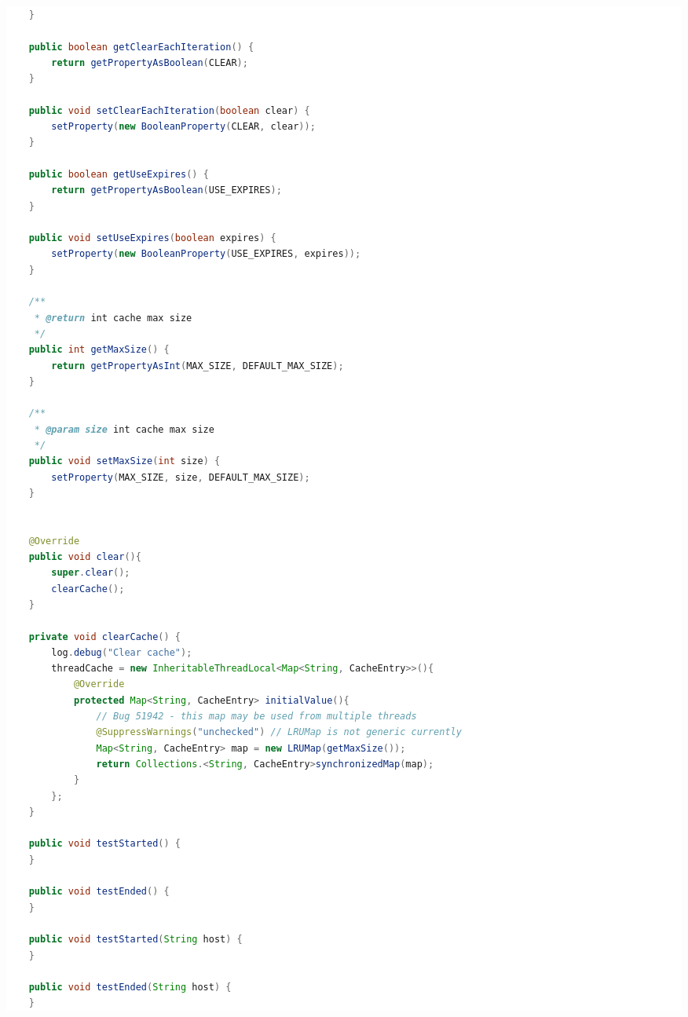 ```java
    }

    public boolean getClearEachIteration() {
        return getPropertyAsBoolean(CLEAR);
    }

    public void setClearEachIteration(boolean clear) {
        setProperty(new BooleanProperty(CLEAR, clear));
    }

    public boolean getUseExpires() {
        return getPropertyAsBoolean(USE_EXPIRES);
    }

    public void setUseExpires(boolean expires) {
        setProperty(new BooleanProperty(USE_EXPIRES, expires));
    }
    
    /**
     * @return int cache max size
     */
    public int getMaxSize() {
        return getPropertyAsInt(MAX_SIZE, DEFAULT_MAX_SIZE);
    }

    /**
     * @param size int cache max size
     */
    public void setMaxSize(int size) {
        setProperty(MAX_SIZE, size, DEFAULT_MAX_SIZE);
    }
    

    @Override
    public void clear(){
        super.clear();
        clearCache();
    }

    private void clearCache() {
        log.debug("Clear cache");
        threadCache = new InheritableThreadLocal<Map<String, CacheEntry>>(){
            @Override
            protected Map<String, CacheEntry> initialValue(){
                // Bug 51942 - this map may be used from multiple threads
                @SuppressWarnings("unchecked") // LRUMap is not generic currently
                Map<String, CacheEntry> map = new LRUMap(getMaxSize());
                return Collections.<String, CacheEntry>synchronizedMap(map);
            }
        };
    }

    public void testStarted() {
    }

    public void testEnded() {
    }

    public void testStarted(String host) {
    }

    public void testEnded(String host) {
    }
```